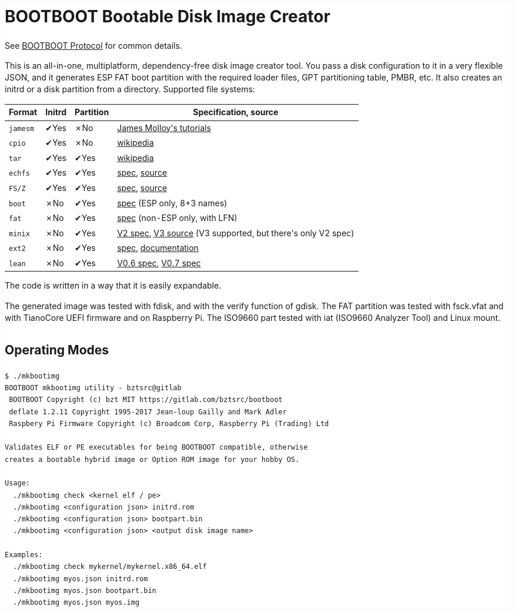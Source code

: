 BOOTBOOT Bootable Disk Image Creator
====================================

See [BOOTBOOT Protocol](https://gitlab.com/bztsrc/bootboot) for common details.

This is an all-in-one, multiplatform, dependency-free disk image creator tool. You pass a disk configuration to it in a very
flexible JSON, and it generates ESP FAT boot partition with the required loader files, GPT partitioning table, PMBR, etc. It
also creates an initrd or a disk partition from a directory. Supported file systems:

| Format   | Initrd | Partition | Specification, source                           |
|----------|--------|-----------|-------------------------------------------------|
| `jamesm` | ✔Yes   | ✗No       | [James Molloy's tutorials](http://jamesmolloy.co.uk/tutorial_html/8.-The%20VFS%20and%20the%20initrd.html) |
| `cpio`   | ✔Yes   | ✗No       | [wikipedia](https://en.wikipedia.org/wiki/Cpio) |
| `tar`    | ✔Yes   | ✔Yes      | [wikipedia](https://wiki.osdev.org/USTAR)       |
| `echfs`  | ✔Yes   | ✔Yes      | [spec](https://gitlab.com/bztsrc/bootboot/blob/binaries/specs/echfs.md), [source](https://github.com/echfs/echfs) |
| `FS/Z`   | ✔Yes   | ✔Yes      | [spec](https://gitlab.com/bztsrc/bootboot/raw/binaries/specs/fsz.pdf), [source](https://gitlab.com/bztsrc/bootboot/blob/master/mkbootimg/fsZ.h) |
| `boot`   | ✗No    | ✔Yes      | [spec](https://gitlab.com/bztsrc/bootboot/raw/binaries/specs/efifat.pdf) (ESP only, 8+3 names) |
| `fat`    | ✗No    | ✔Yes      | [spec](https://gitlab.com/bztsrc/bootboot/raw/binaries/specs/vfat.pdf) (non-ESP only, with LFN) |
| `minix`  | ✗No    | ✔Yes      | [V2 spec](https://gitlab.com/bztsrc/bootboot/raw/binaries/specs/minix.pdf), [V3 source](https://github.com/Stichting-MINIX-Research-Foundation/minix/tree/master/minix/fs/mfs) (V3 supported, but there's only V2 spec) |
| `ext2`   | ✗No    | ✔Yes      | [spec](https://gitlab.com/bztsrc/bootboot/raw/binaries/specs/ext2.pdf), [documentation](https://www.nongnu.org/ext2-doc/ext2.html) |
| `lean`   | ✗No    | ✔Yes      | [V0.6 spec](http://freedos-32.sourceforge.net/lean/specification.php), [V0.7 spec](http://www.fysnet.net/leanfs/specification.php) |

The code is written in a way that it is easily expandable.

The generated image was tested with fdisk, and with the verify function of gdisk. The FAT partition was tested with fsck.vfat
and with TianoCore UEFI firmware and on Raspberry Pi. The ISO9660 part tested with iat (ISO9660 Analyzer Tool) and Linux mount.

Operating Modes
---------------

```
$ ./mkbootimg
BOOTBOOT mkbootimg utility - bztsrc@gitlab
 BOOTBOOT Copyright (c) bzt MIT https://gitlab.com/bztsrc/bootboot
 deflate 1.2.11 Copyright 1995-2017 Jean-loup Gailly and Mark Adler
 Raspbery Pi Firmware Copyright (c) Broadcom Corp, Raspberry Pi (Trading) Ltd

Validates ELF or PE executables for being BOOTBOOT compatible, otherwise
creates a bootable hybrid image or Option ROM image for your hobby OS.

Usage:
  ./mkbootimg check <kernel elf / pe>
  ./mkbootimg <configuration json> initrd.rom
  ./mkbootimg <configuration json> bootpart.bin
  ./mkbootimg <configuration json> <output disk image name>

Examples:
  ./mkbootimg check mykernel/mykernel.x86_64.elf
  ./mkbootimg myos.json initrd.rom
  ./mkbootimg myos.json bootpart.bin
  ./mkbootimg myos.json myos.img
```
